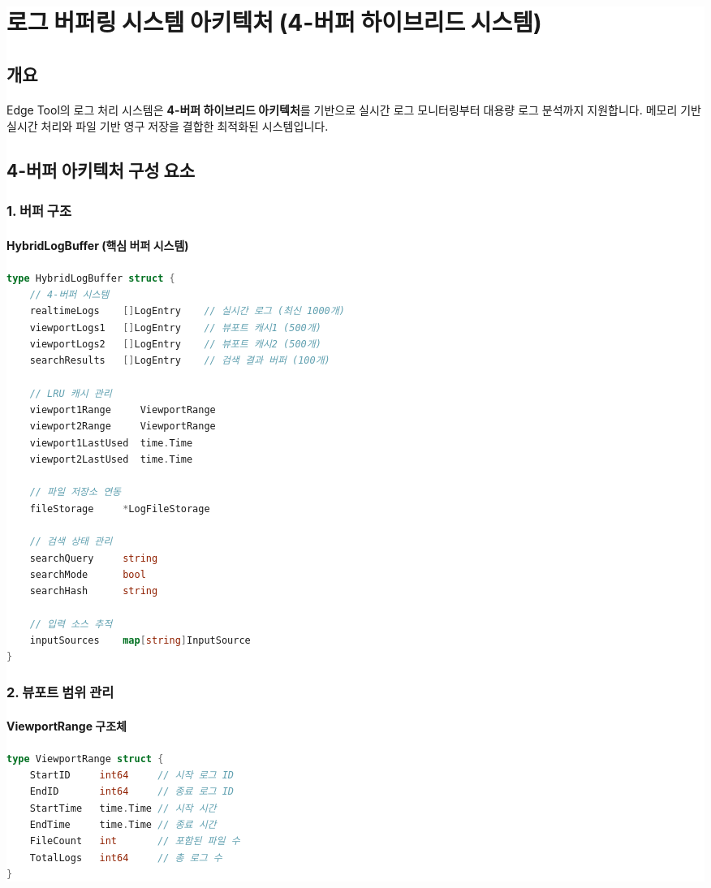 # 로그 버퍼링 시스템 아키텍처 (4-버퍼 하이브리드 시스템)

## 개요

Edge Tool의 로그 처리 시스템은 **4-버퍼 하이브리드 아키텍처**를 기반으로 실시간 로그 모니터링부터 대용량 로그 분석까지 지원합니다. 메모리 기반 실시간 처리와 파일 기반 영구 저장을 결합한 최적화된 시스템입니다.

## 4-버퍼 아키텍처 구성 요소

### 1. 버퍼 구조

#### HybridLogBuffer (핵심 버퍼 시스템)
```go
type HybridLogBuffer struct {
    // 4-버퍼 시스템
    realtimeLogs    []LogEntry    // 실시간 로그 (최신 1000개)
    viewportLogs1   []LogEntry    // 뷰포트 캐시1 (500개)
    viewportLogs2   []LogEntry    // 뷰포트 캐시2 (500개)
    searchResults   []LogEntry    // 검색 결과 버퍼 (100개)

    // LRU 캐시 관리
    viewport1Range     ViewportRange
    viewport2Range     ViewportRange
    viewport1LastUsed  time.Time
    viewport2LastUsed  time.Time

    // 파일 저장소 연동
    fileStorage     *LogFileStorage

    // 검색 상태 관리
    searchQuery     string
    searchMode      bool
    searchHash      string

    // 입력 소스 추적
    inputSources    map[string]InputSource
}
```

### 2. 뷰포트 범위 관리

#### ViewportRange 구조체
```go
type ViewportRange struct {
    StartID     int64     // 시작 로그 ID
    EndID       int64     // 종료 로그 ID
    StartTime   time.Time // 시작 시간
    EndTime     time.Time // 종료 시간
    FileCount   int       // 포함된 파일 수
    TotalLogs   int64     // 총 로그 수
}
```

